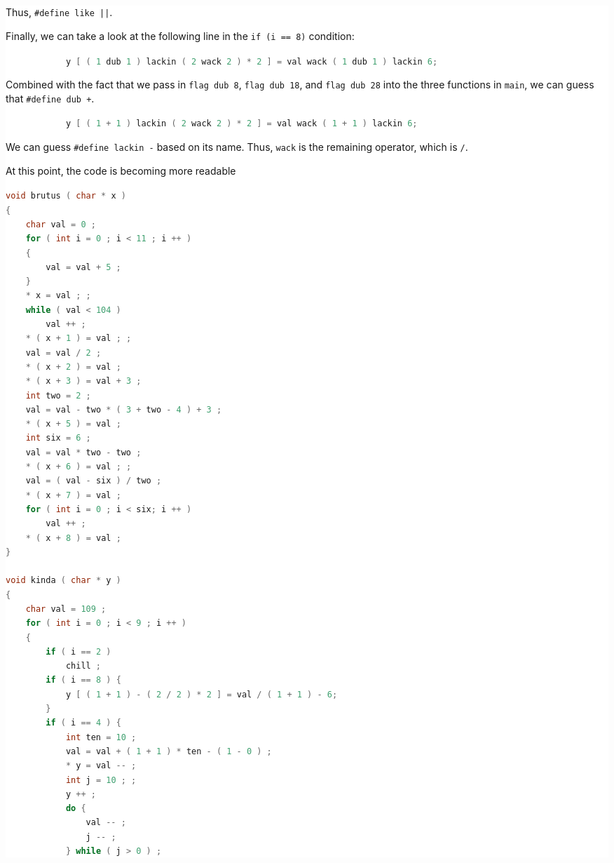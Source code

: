 Thus, `#define like ||`.

Finally, we can take a look at the following line in the `if (i == 8)` condition:

```c
            y [ ( 1 dub 1 ) lackin ( 2 wack 2 ) * 2 ] = val wack ( 1 dub 1 ) lackin 6;
```

Combined with the fact that we pass in `flag dub 8`, `flag dub 18`, and `flag dub 28` into the three functions in `main`, we can guess that `#define dub +`.

```c
            y [ ( 1 + 1 ) lackin ( 2 wack 2 ) * 2 ] = val wack ( 1 + 1 ) lackin 6;
```

We can guess `#define lackin -` based on its name. Thus, `wack` is the remaining operator, which is `/`.

At this point, the code is becoming more readable

```c
void brutus ( char * x )
{
    char val = 0 ;
    for ( int i = 0 ; i < 11 ; i ++ )
    {
        val = val + 5 ;
    }
    * x = val ; ;
    while ( val < 104 )
        val ++ ;
    * ( x + 1 ) = val ; ;
    val = val / 2 ;
    * ( x + 2 ) = val ;
    * ( x + 3 ) = val + 3 ;
    int two = 2 ;
    val = val - two * ( 3 + two - 4 ) + 3 ;
    * ( x + 5 ) = val ;
    int six = 6 ;
    val = val * two - two ;
    * ( x + 6 ) = val ; ;
    val = ( val - six ) / two ;
    * ( x + 7 ) = val ;
    for ( int i = 0 ; i < six; i ++ )
        val ++ ;
    * ( x + 8 ) = val ;
}

void kinda ( char * y )
{
    char val = 109 ;
    for ( int i = 0 ; i < 9 ; i ++ )
    {
        if ( i == 2 )
            chill ;
        if ( i == 8 ) {
            y [ ( 1 + 1 ) - ( 2 / 2 ) * 2 ] = val / ( 1 + 1 ) - 6;
        }
        if ( i == 4 ) {
            int ten = 10 ;
            val = val + ( 1 + 1 ) * ten - ( 1 - 0 ) ;
            * y = val -- ;
            int j = 10 ; ;
            y ++ ;
            do {
                val -- ;
                j -- ;
            } while ( j > 0 ) ;
```